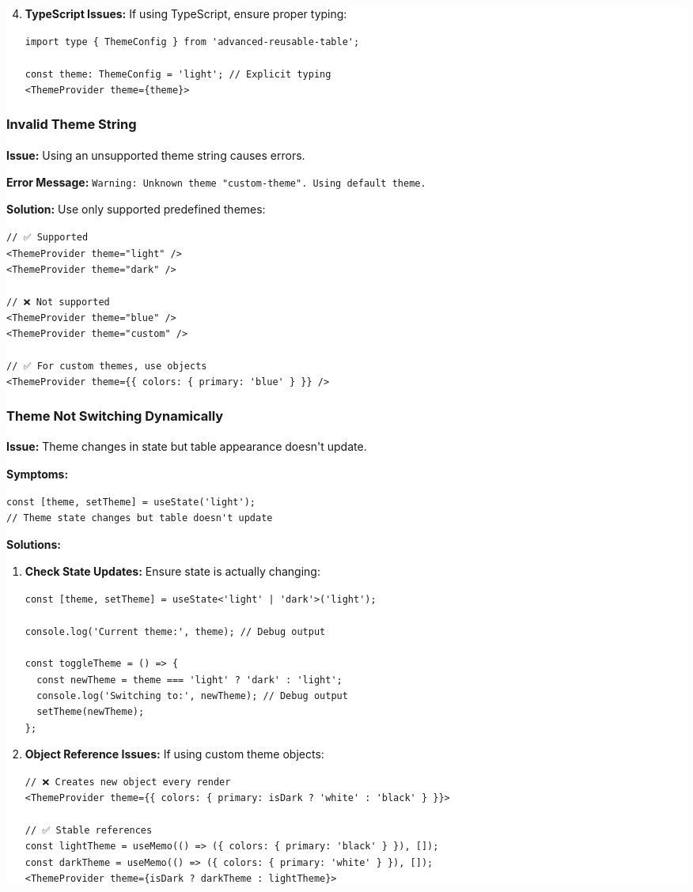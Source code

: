 4. **TypeScript Issues:** If using TypeScript, ensure proper typing:
   ```tsx
   import type { ThemeConfig } from 'advanced-reusable-table';
   
   const theme: ThemeConfig = 'light'; // Explicit typing
   <ThemeProvider theme={theme}>
   ```

### Invalid Theme String

**Issue:** Using an unsupported theme string causes errors.

**Error Message:** `Warning: Unknown theme "custom-theme". Using default theme.`

**Solution:** Use only supported predefined themes:
```tsx
// ✅ Supported
<ThemeProvider theme="light" />
<ThemeProvider theme="dark" />

// ❌ Not supported
<ThemeProvider theme="blue" />
<ThemeProvider theme="custom" />

// ✅ For custom themes, use objects
<ThemeProvider theme={{ colors: { primary: 'blue' } }} />
```

### Theme Not Switching Dynamically

**Issue:** Theme changes in state but table appearance doesn't update.

**Symptoms:**
```tsx
const [theme, setTheme] = useState('light');
// Theme state changes but table doesn't update
```

**Solutions:**

1. **Check State Updates:** Ensure state is actually changing:
   ```tsx
   const [theme, setTheme] = useState<'light' | 'dark'>('light');
   
   console.log('Current theme:', theme); // Debug output
   
   const toggleTheme = () => {
     const newTheme = theme === 'light' ? 'dark' : 'light';
     console.log('Switching to:', newTheme); // Debug output
     setTheme(newTheme);
   };
   ```

2. **Object Reference Issues:** If using custom theme objects:
   ```tsx
   // ❌ Creates new object every render
   <ThemeProvider theme={{ colors: { primary: isDark ? 'white' : 'black' } }}>
   
   // ✅ Stable references
   const lightTheme = useMemo(() => ({ colors: { primary: 'black' } }), []);
   const darkTheme = useMemo(() => ({ colors: { primary: 'white' } }), []);
   <ThemeProvider theme={isDark ? darkTheme : lightTheme}>
   ```
